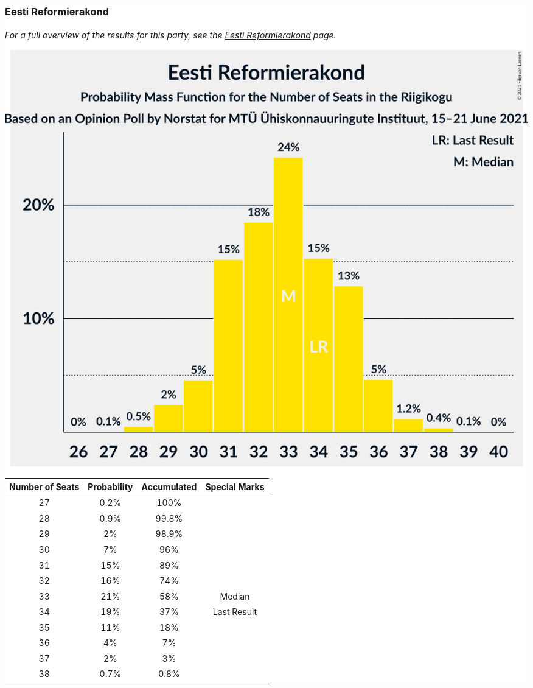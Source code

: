 ### Eesti Reformierakond

*For a full overview of the results for this party, see the [Eesti Reformierakond](party-eestireformierakond.html) page.*

![Graph with seats probability mass function not yet produced](2021-06-21-Norstat-seats-pmf-eestireformierakond.png "Seats Probability Mass Function")

| Number of Seats | Probability | Accumulated | Special Marks |
|:---------------:|:-----------:|:-----------:|:-------------:|
| 27 | 0.2% | 100% |  |
| 28 | 0.9% | 99.8% |  |
| 29 | 2% | 98.9% |  |
| 30 | 7% | 96% |  |
| 31 | 15% | 89% |  |
| 32 | 16% | 74% |  |
| 33 | 21% | 58% | Median |
| 34 | 19% | 37% | Last Result |
| 35 | 11% | 18% |  |
| 36 | 4% | 7% |  |
| 37 | 2% | 3% |  |
| 38 | 0.7% | 0.8% |  |